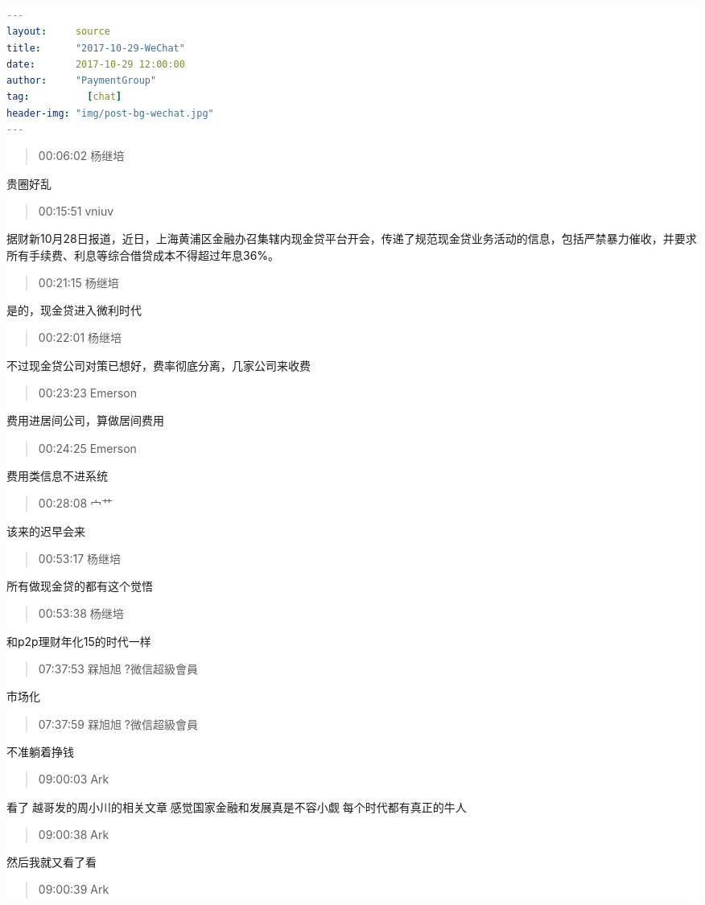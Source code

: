 ```yaml
---
layout:     source 
title:      "2017-10-29-WeChat"
date:       2017-10-29 12:00:00
author:     "PaymentGroup"
tag:		  [chat]
header-img: "img/post-bg-wechat.jpg"
---
```

> 00:06:02  杨继培  
   
贵圈好乱  
   
> 00:15:51  vniuv  
   
据财新10月28日报道，近日，上海黄浦区金融办召集辖内现金贷平台开会，传递了规范现金贷业务活动的信息，包括严禁暴力催收，并要求所有手续费、利息等综合借贷成本不得超过年息36%。  
   
> 00:21:15  杨继培  
   
是的，现金贷进入微利时代  
   
> 00:22:01  杨继培  
   
不过现金贷公司对策已想好，费率彻底分离，几家公司来收费  
   
> 00:23:23  Emerson  
   
费用进居间公司，算做居间费用  
   
> 00:24:25  Emerson  
   
费用类信息不进系统  
   
> 00:28:08  宀艹  
   
该来的迟早会来  
   
> 00:53:17  杨继培  
   
所有做现金贷的都有这个觉悟  
   
> 00:53:38  杨继培  
   
和p2p理财年化15的时代一样  
   
> 07:37:53  槑旭旭 ?微信超級會員  
   
市场化  
   
> 07:37:59  槑旭旭 ?微信超級會員  
   
不准躺着挣钱  
   
> 09:00:03  Ark  
   
看了 越哥发的周小川的相关文章  感觉国家金融和发展真是不容小觑  每个时代都有真正的牛人  
   
> 09:00:38  Ark  
   
然后我就又看了看  
   
> 09:00:39  Ark  
   